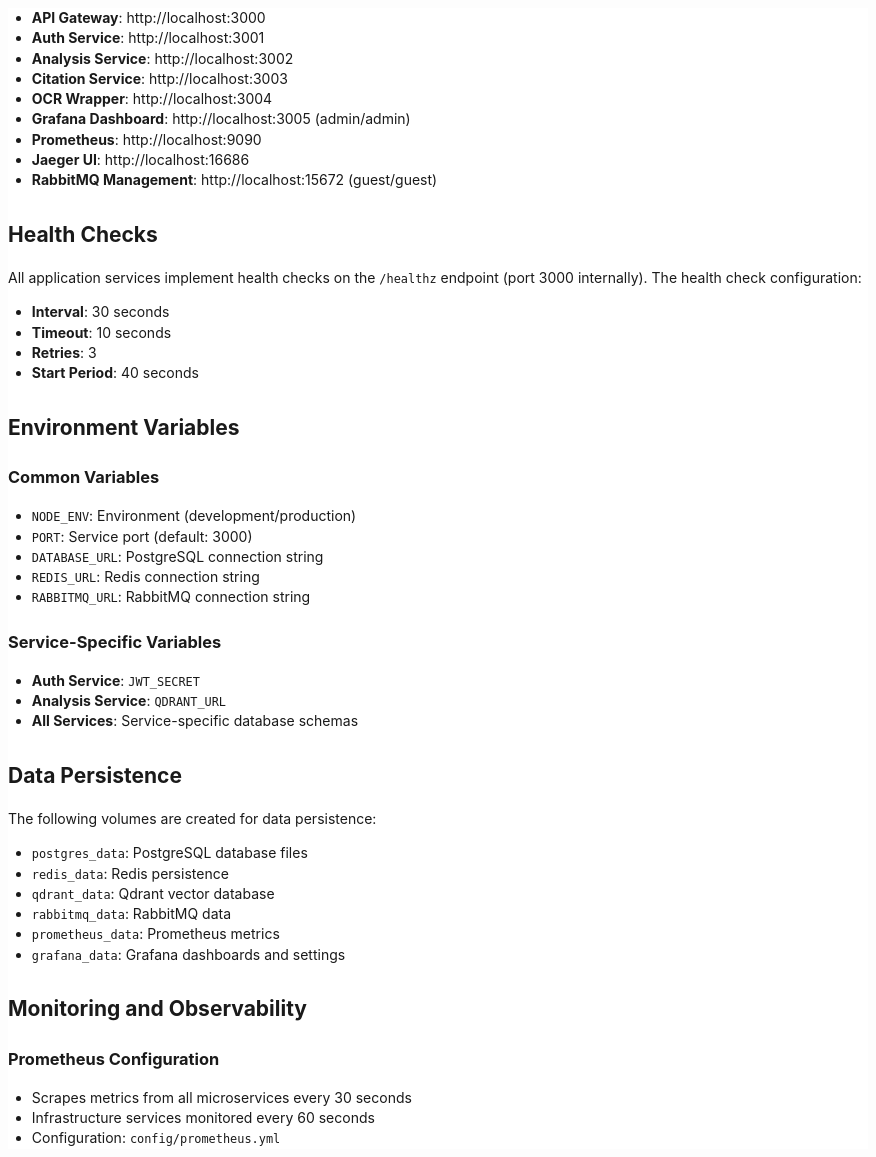 - **API Gateway**: http://localhost:3000
- **Auth Service**: http://localhost:3001
- **Analysis Service**: http://localhost:3002
- **Citation Service**: http://localhost:3003
- **OCR Wrapper**: http://localhost:3004
- **Grafana Dashboard**: http://localhost:3005 (admin/admin)
- **Prometheus**: http://localhost:9090
- **Jaeger UI**: http://localhost:16686
- **RabbitMQ Management**: http://localhost:15672 (guest/guest)

## Health Checks

All application services implement health checks on the `/healthz` endpoint (port 3000 internally). The health check configuration:

- **Interval**: 30 seconds
- **Timeout**: 10 seconds
- **Retries**: 3
- **Start Period**: 40 seconds

## Environment Variables

### Common Variables
- `NODE_ENV`: Environment (development/production)
- `PORT`: Service port (default: 3000)
- `DATABASE_URL`: PostgreSQL connection string
- `REDIS_URL`: Redis connection string
- `RABBITMQ_URL`: RabbitMQ connection string

### Service-Specific Variables
- **Auth Service**: `JWT_SECRET`
- **Analysis Service**: `QDRANT_URL`
- **All Services**: Service-specific database schemas

## Data Persistence

The following volumes are created for data persistence:
- `postgres_data`: PostgreSQL database files
- `redis_data`: Redis persistence
- `qdrant_data`: Qdrant vector database
- `rabbitmq_data`: RabbitMQ data
- `prometheus_data`: Prometheus metrics
- `grafana_data`: Grafana dashboards and settings

## Monitoring and Observability

### Prometheus Configuration
- Scrapes metrics from all microservices every 30 seconds
- Infrastructure services monitored every 60 seconds
- Configuration: `config/prometheus.yml`
